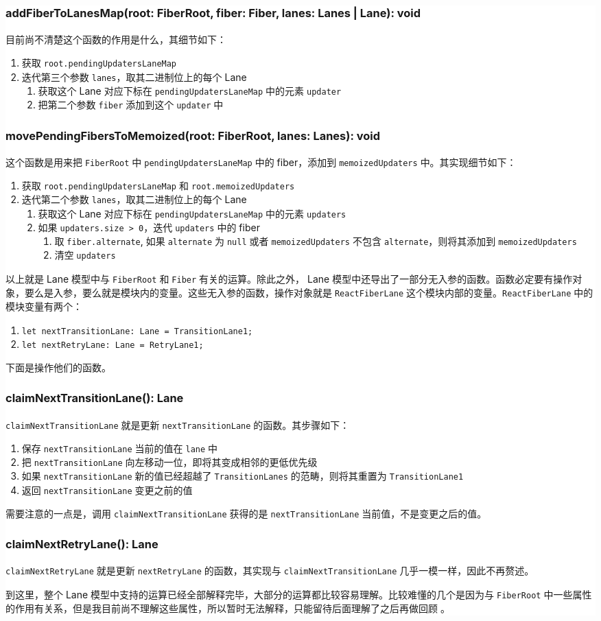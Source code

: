 ### addFiberToLanesMap(root: FiberRoot, fiber: Fiber, lanes: Lanes | Lane): void

目前尚不清楚这个函数的作用是什么，其细节如下：

1. 获取 `root.pendingUpdatersLaneMap`
2. 迭代第三个参数 `lanes`，取其二进制位上的每个 Lane
   1. 获取这个 Lane 对应下标在 `pendingUpdatersLaneMap` 中的元素 `updater`
   2. 把第二个参数 `fiber` 添加到这个 `updater` 中

### movePendingFibersToMemoized(root: FiberRoot, lanes: Lanes): void

这个函数是用来把 `FiberRoot` 中 `pendingUpdatersLaneMap` 中的 fiber，添加到 `memoizedUpdaters` 中。其实现细节如下：

1. 获取 `root.pendingUpdatersLaneMap` 和 `root.memoizedUpdaters`
2. 迭代第二个参数 `lanes`，取其二进制位上的每个 Lane
   1. 获取这个 Lane 对应下标在 `pendingUpdatersLaneMap` 中的元素 `updaters`
   2. 如果 `updaters.size > 0`，迭代 `updaters` 中的 fiber
      1. 取 `fiber.alternate`, 如果 `alternate` 为 `null` 或者 `memoizedUpdaters` 不包含 `alternate`，则将其添加到 `memoizedUpdaters`
      2. 清空 `updaters`

以上就是 Lane 模型中与 `FiberRoot` 和 `Fiber` 有关的运算。除此之外， Lane 模型中还导出了一部分无入参的函数。函数必定要有操作对象，要么是入参，要么就是模块内的变量。这些无入参的函数，操作对象就是 `ReactFiberLane` 这个模块内部的变量。`ReactFiberLane` 中的模块变量有两个：

1. `let nextTransitionLane: Lane = TransitionLane1;`
2. `let nextRetryLane: Lane = RetryLane1;`

下面是操作他们的函数。

### claimNextTransitionLane(): Lane

`claimNextTransitionLane` 就是更新 `nextTransitionLane` 的函数。其步骤如下：

1. 保存 `nextTransitionLane` 当前的值在 `lane` 中
2. 把 `nextTransitionLane` 向左移动一位，即将其变成相邻的更低优先级
3. 如果 `nextTransitionLane` 新的值已经超越了 `TransitionLanes` 的范畴，则将其重置为 `TransitionLane1`
4. 返回 `nextTransitionLane` 变更之前的值

需要注意的一点是，调用 `claimNextTransitionLane` 获得的是 `nextTransitionLane` 当前值，不是变更之后的值。

### claimNextRetryLane(): Lane

`claimNextRetryLane` 就是更新 `nextRetryLane` 的函数，其实现与 `claimNextTransitionLane` 几乎一模一样，因此不再赘述。

到这里，整个 Lane 模型中支持的运算已经全部解释完毕，大部分的运算都比较容易理解。比较难懂的几个是因为与 `FiberRoot` 中一些属性的作用有关系，但是我目前尚不理解这些属性，所以暂时无法解释，只能留待后面理解了之后再做回顾
。
